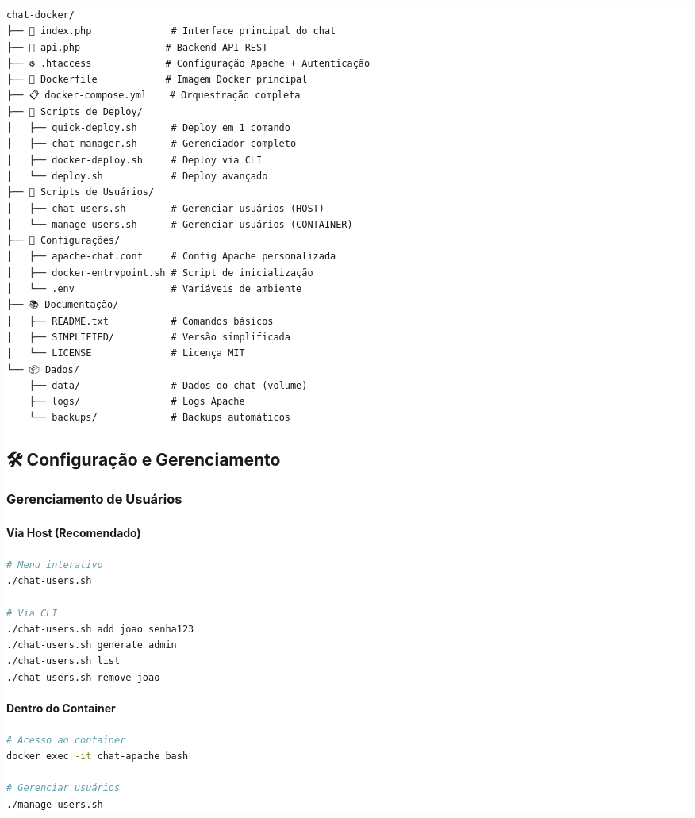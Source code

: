 ```
chat-docker/
├── 📄 index.php              # Interface principal do chat
├── 🔌 api.php               # Backend API REST
├── ⚙️ .htaccess             # Configuração Apache + Autenticação
├── 🐳 Dockerfile            # Imagem Docker principal
├── 📋 docker-compose.yml    # Orquestração completa
├── 🚀 Scripts de Deploy/
│   ├── quick-deploy.sh      # Deploy em 1 comando
│   ├── chat-manager.sh      # Gerenciador completo
│   ├── docker-deploy.sh     # Deploy via CLI
│   └── deploy.sh            # Deploy avançado
├── 👥 Scripts de Usuários/
│   ├── chat-users.sh        # Gerenciar usuários (HOST)
│   └── manage-users.sh      # Gerenciar usuários (CONTAINER)
├── 🔧 Configurações/
│   ├── apache-chat.conf     # Config Apache personalizada
│   ├── docker-entrypoint.sh # Script de inicialização
│   └── .env                 # Variáveis de ambiente
├── 📚 Documentação/
│   ├── README.txt           # Comandos básicos
│   ├── SIMPLIFIED/          # Versão simplificada
│   └── LICENSE              # Licença MIT
└── 📦 Dados/
    ├── data/                # Dados do chat (volume)
    ├── logs/                # Logs Apache
    └── backups/             # Backups automáticos
```

## 🛠️ Configuração e Gerenciamento

### Gerenciamento de Usuários

#### Via Host (Recomendado)
```bash
# Menu interativo
./chat-users.sh

# Via CLI
./chat-users.sh add joao senha123
./chat-users.sh generate admin
./chat-users.sh list
./chat-users.sh remove joao
```

#### Dentro do Container
```bash
# Acesso ao container
docker exec -it chat-apache bash

# Gerenciar usuários
./manage-users.sh
```

